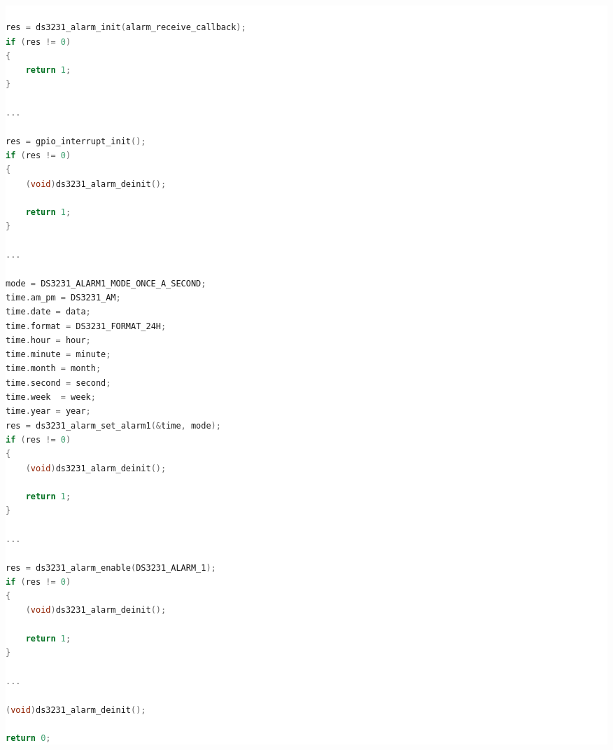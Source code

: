 ```C

res = ds3231_alarm_init(alarm_receive_callback);
if (res != 0)
{
    return 1;
}

...

res = gpio_interrupt_init();
if (res != 0)
{
    (void)ds3231_alarm_deinit();

    return 1;
}

...

mode = DS3231_ALARM1_MODE_ONCE_A_SECOND;
time.am_pm = DS3231_AM;
time.date = data;
time.format = DS3231_FORMAT_24H;
time.hour = hour;
time.minute = minute;
time.month = month;
time.second = second;
time.week  = week;
time.year = year;
res = ds3231_alarm_set_alarm1(&time, mode);
if (res != 0)
{
    (void)ds3231_alarm_deinit();

    return 1;
}

...

res = ds3231_alarm_enable(DS3231_ALARM_1);
if (res != 0)
{
    (void)ds3231_alarm_deinit();

    return 1;
}

...

(void)ds3231_alarm_deinit();

return 0;
```

